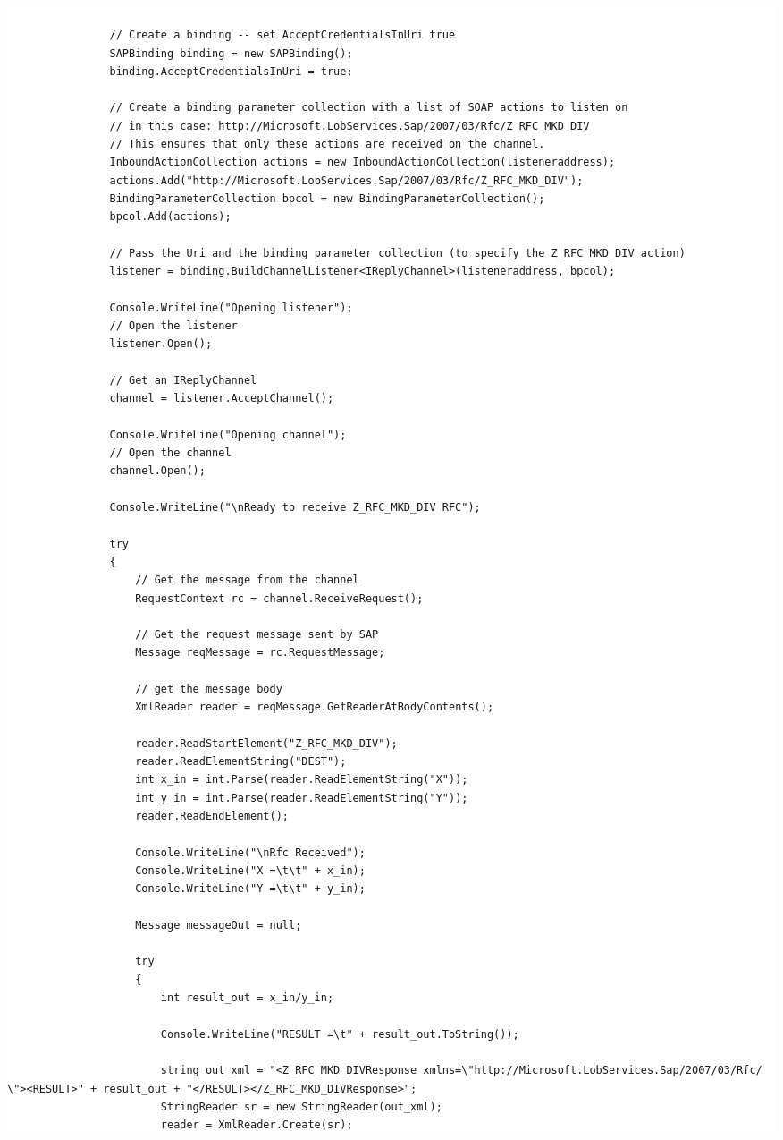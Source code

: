 ```  
  
                // Create a binding -- set AcceptCredentialsInUri true  
                SAPBinding binding = new SAPBinding();  
                binding.AcceptCredentialsInUri = true;  
  
                // Create a binding parameter collection with a list of SOAP actions to listen on  
                // in this case: http://Microsoft.LobServices.Sap/2007/03/Rfc/Z_RFC_MKD_DIV  
                // This ensures that only these actions are received on the channel.  
                InboundActionCollection actions = new InboundActionCollection(listeneraddress);  
                actions.Add("http://Microsoft.LobServices.Sap/2007/03/Rfc/Z_RFC_MKD_DIV");  
                BindingParameterCollection bpcol = new BindingParameterCollection();  
                bpcol.Add(actions);  
  
                // Pass the Uri and the binding parameter collection (to specify the Z_RFC_MKD_DIV action)  
                listener = binding.BuildChannelListener<IReplyChannel>(listeneraddress, bpcol);  
  
                Console.WriteLine("Opening listener");  
                // Open the listener  
                listener.Open();  
  
                // Get an IReplyChannel  
                channel = listener.AcceptChannel();  
  
                Console.WriteLine("Opening channel");  
                // Open the channel  
                channel.Open();  
  
                Console.WriteLine("\nReady to receive Z_RFC_MKD_DIV RFC");  
  
                try  
                {  
                    // Get the message from the channel  
                    RequestContext rc = channel.ReceiveRequest();  
  
                    // Get the request message sent by SAP  
                    Message reqMessage = rc.RequestMessage;  
  
                    // get the message body  
                    XmlReader reader = reqMessage.GetReaderAtBodyContents();  
  
                    reader.ReadStartElement("Z_RFC_MKD_DIV");  
                    reader.ReadElementString("DEST");  
                    int x_in = int.Parse(reader.ReadElementString("X"));  
                    int y_in = int.Parse(reader.ReadElementString("Y"));  
                    reader.ReadEndElement();  
  
                    Console.WriteLine("\nRfc Received");  
                    Console.WriteLine("X =\t\t" + x_in);  
                    Console.WriteLine("Y =\t\t" + y_in);  
  
                    Message messageOut = null;  
  
                    try   
                    {  
                        int result_out = x_in/y_in;  
  
                        Console.WriteLine("RESULT =\t" + result_out.ToString());  
  
                        string out_xml = "<Z_RFC_MKD_DIVResponse xmlns=\"http://Microsoft.LobServices.Sap/2007/03/Rfc/\"><RESULT>" + result_out + "</RESULT></Z_RFC_MKD_DIVResponse>";  
                        StringReader sr = new StringReader(out_xml);  
                        reader = XmlReader.Create(sr);  
```